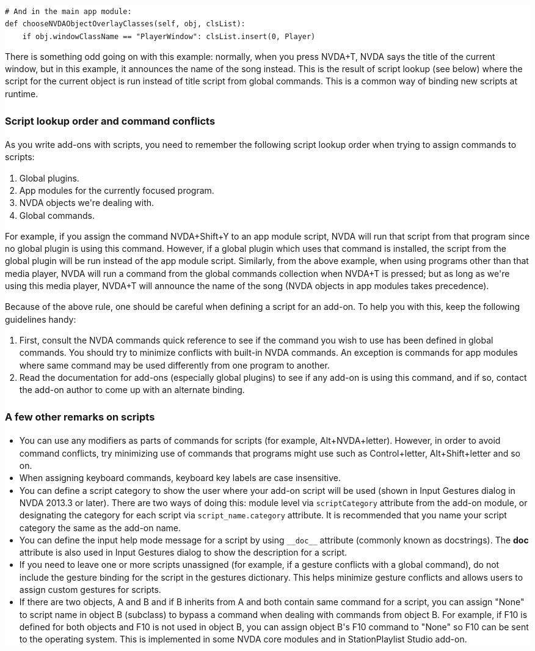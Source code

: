 	# And in the main app module:
	def chooseNVDAObjectOverlayClasses(self, obj, clsList):
		if obj.windowClassName == "PlayerWindow": clsList.insert(0, Player)

There is something odd going on with this example: normally, when you press NVDA+T, NVDA says the title of the current window, but in this example, it announces the name of the song instead. This is the result of script lookup (see below) where the script for the current object is run instead of title script from global commands. This is a common way of binding new scripts at runtime.

### Script lookup order and command conflicts

As you write add-ons with scripts, you need to remember the following script lookup order when trying to assign commands to scripts:

1. Global plugins.
2. App modules for the currently focused program.
3. NVDA objects we're dealing with.
4. Global commands.

For example, if you assign the command NVDA+Shift+Y to an app module script, NVDA will run that script from that program since no global plugin is using this command. However, if a global plugin which uses that command is installed, the script from the global plugin will be run instead of the app module script. Similarly, from the above example, when using programs other than that media player, NVDA will run a command from the global commands collection when NVDA+T is pressed; but as long as we're using this media player, NVDA+T will announce the name of the song (NVDA objects in app modules takes precedence).

Because of the above rule, one should be careful when defining a script for an add-on. To help you with this, keep the following guidelines handy:

1. First, consult the NVDA commands quick reference to see if the command you wish to use has been defined in global commands. You should try to minimize conflicts with built-in NVDA commands. An exception is commands for app modules where same command may be used differently from one program to another.
2. Read the documentation for add-ons (especially global plugins) to see if any add-on is using this command, and if so, contact the add-on author to come up with an alternate binding.

### A few other remarks on scripts

* You can use any modifiers as parts of commands for scripts (for example, Alt+NVDA+letter). However, in order to avoid command conflicts, try minimizing use of commands that programs might use such as Control+letter, Alt+Shift+letter and so on.
* When assigning keyboard commands, keyboard key labels are case insensitive.
* You can define a script category to show the user where your add-on script will be used (shown in Input Gestures dialog in NVDA 2013.3 or later). There are two ways of doing this: module level via `scriptCategory` attribute from the add-on module, or designating the category for each script via `script_name.category` attribute. It is recommended that you name your script category the same as the add-on name.
* You can define the input help mode message for a script by using `__doc__` attribute (commonly known as docstrings). The __doc__ attribute is also used in Input Gestures dialog to show the description for a script.
* If you need to leave one or more scripts unassigned (for example, if a gesture conflicts with a global command), do not include the gesture binding for the script in the gestures dictionary. This helps minimize gesture conflicts and allows users to assign custom gestures for scripts.
* If there are two objects, A and B and if B inherits from A and both contain same command for a script, you can assign "None" to script name in object B (subclass) to bypass a command when dealing with commands from object B. For example, if F10 is defined for both objects and F10 is not used in object B, you can assign object B's F10 command to "None" so F10 can be sent to the operating system. This is implemented in some NVDA core modules and in StationPlaylist Studio add-on.

